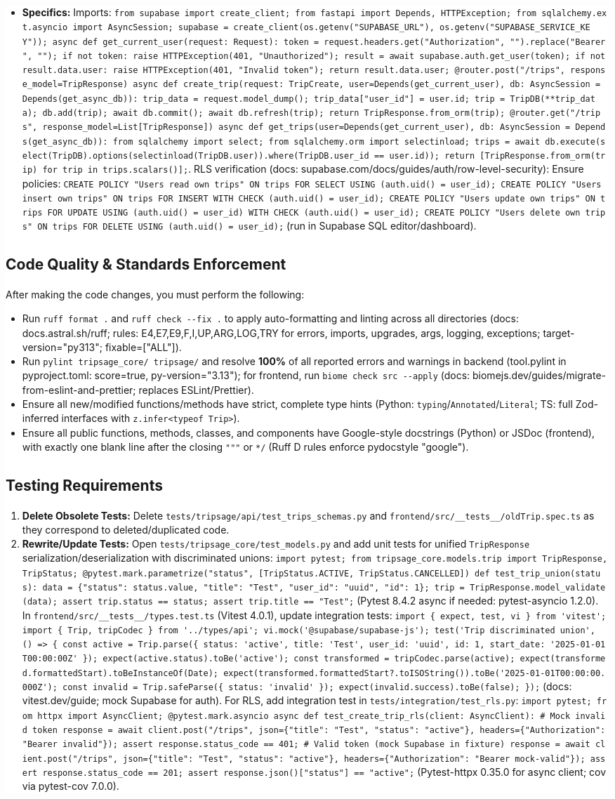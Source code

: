    * **Specifics:** Imports: `from supabase import create_client; from fastapi import Depends, HTTPException; from sqlalchemy.ext.asyncio import AsyncSession; supabase = create_client(os.getenv("SUPABASE_URL"), os.getenv("SUPABASE_SERVICE_KEY")); async def get_current_user(request: Request): token = request.headers.get("Authorization", "").replace("Bearer ", ""); if not token: raise HTTPException(401, "Unauthorized"); result = await supabase.auth.get_user(token); if not result.data.user: raise HTTPException(401, "Invalid token"); return result.data.user; @router.post("/trips", response_model=TripResponse) async def create_trip(request: TripCreate, user=Depends(get_current_user), db: AsyncSession = Depends(get_async_db)): trip_data = request.model_dump(); trip_data["user_id"] = user.id; trip = TripDB(**trip_data); db.add(trip); await db.commit(); await db.refresh(trip); return TripResponse.from_orm(trip); @router.get("/trips", response_model=List[TripResponse]) async def get_trips(user=Depends(get_current_user), db: AsyncSession = Depends(get_async_db)): from sqlalchemy import select; from sqlalchemy.orm import selectinload; trips = await db.execute(select(TripDB).options(selectinload(TripDB.user)).where(TripDB.user_id == user.id)); return [TripResponse.from_orm(trip) for trip in trips.scalars()];`. RLS verification (docs: supabase.com/docs/guides/auth/row-level-security): Ensure policies: `CREATE POLICY "Users read own trips" ON trips FOR SELECT USING (auth.uid() = user_id); CREATE POLICY "Users insert own trips" ON trips FOR INSERT WITH CHECK (auth.uid() = user_id); CREATE POLICY "Users update own trips" ON trips FOR UPDATE USING (auth.uid() = user_id) WITH CHECK (auth.uid() = user_id); CREATE POLICY "Users delete own trips" ON trips FOR DELETE USING (auth.uid() = user_id);` (run in Supabase SQL editor/dashboard).  

## Code Quality & Standards Enforcement  

After making the code changes, you must perform the following:  

* Run `ruff format .` and `ruff check --fix .` to apply auto-formatting and linting across all directories (docs: docs.astral.sh/ruff; rules: E4,E7,E9,F,I,UP,ARG,LOG,TRY for errors, imports, upgrades, args, logging, exceptions; target-version="py313"; fixable=["ALL"]).  
* Run `pylint tripsage_core/ tripsage/` and resolve **100%** of all reported errors and warnings in backend (tool.pylint in pyproject.toml: score=true, py-version="3.13"); for frontend, run `biome check src --apply` (docs: biomejs.dev/guides/migrate-from-eslint-and-prettier; replaces ESLint/Prettier).  
* Ensure all new/modified functions/methods have strict, complete type hints (Python: `typing`/`Annotated`/`Literal`; TS: full Zod-inferred interfaces with `z.infer<typeof Trip>`).  
* Ensure all public functions, methods, classes, and components have Google-style docstrings (Python) or JSDoc (frontend), with exactly one blank line after the closing `"""` or `*/` (Ruff D rules enforce pydocstyle "google").  

## Testing Requirements  

1. **Delete Obsolete Tests:** Delete `tests/tripsage/api/test_trips_schemas.py` and `frontend/src/__tests__/oldTrip.spec.ts` as they correspond to deleted/duplicated code.  
2. **Rewrite/Update Tests:** Open `tests/tripsage_core/test_models.py` and add unit tests for unified `TripResponse` serialization/deserialization with discriminated unions: `import pytest; from tripsage_core.models.trip import TripResponse, TripStatus; @pytest.mark.parametrize("status", [TripStatus.ACTIVE, TripStatus.CANCELLED]) def test_trip_union(status): data = {"status": status.value, "title": "Test", "user_id": "uuid", "id": 1}; trip = TripResponse.model_validate(data); assert trip.status == status; assert trip.title == "Test";` (Pytest 8.4.2 async if needed: pytest-asyncio 1.2.0). In `frontend/src/__tests__/types.test.ts` (Vitest 4.0.1), update integration tests: `import { expect, test, vi } from 'vitest'; import { Trip, tripCodec } from '../types/api'; vi.mock('@supabase/supabase-js'); test('Trip discriminated union', () => { const active = Trip.parse({ status: 'active', title: 'Test', user_id: 'uuid', id: 1, start_date: '2025-01-01T00:00:00Z' }); expect(active.status).toBe('active'); const transformed = tripCodec.parse(active); expect(transformed.formattedStart).toBeInstanceOf(Date); expect(transformed.formattedStart?.toISOString()).toBe('2025-01-01T00:00:00.000Z'); const invalid = Trip.safeParse({ status: 'invalid' }); expect(invalid.success).toBe(false); });` (docs: vitest.dev/guide; mock Supabase for auth). For RLS, add integration test in `tests/integration/test_rls.py`: `import pytest; from httpx import AsyncClient; @pytest.mark.asyncio async def test_create_trip_rls(client: AsyncClient): # Mock invalid token response = await client.post("/trips", json={"title": "Test", "status": "active"}, headers={"Authorization": "Bearer invalid"}); assert response.status_code == 401; # Valid token (mock Supabase in fixture) response = await client.post("/trips", json={"title": "Test", "status": "active"}, headers={"Authorization": "Bearer mock-valid"}); assert response.status_code == 201; assert response.json()["status"] == "active";` (Pytest-httpx 0.35.0 for async client; cov via pytest-cov 7.0.0).  